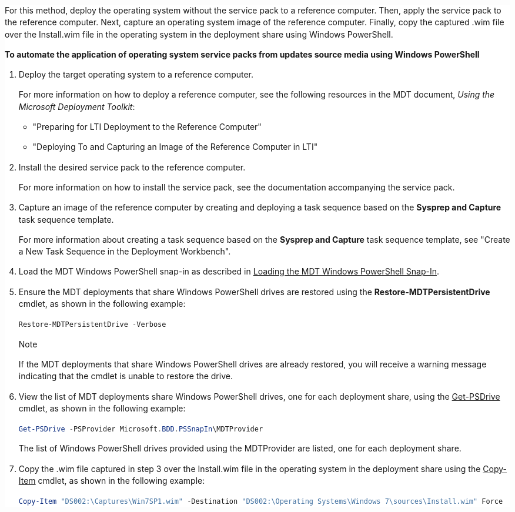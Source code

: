  For this method, deploy the operating system without the service pack to a reference computer. Then, apply the service pack to the reference computer. Next, capture an operating system image of the reference computer. Finally, copy the captured .wim file over the Install.wim file in the operating system in the deployment share using Windows PowerShell.

 **To automate the application of operating system service packs from updates source media using Windows PowerShell**

1.  Deploy the target operating system to a reference computer.

     For more information on how to deploy a reference computer, see the following resources in the MDT document, *Using the Microsoft Deployment Toolkit*:

    -   "Preparing for LTI Deployment to the Reference Computer"

    -   "Deploying To and Capturing an Image of the Reference Computer in LTI"

2.  Install the desired service pack to the reference computer.

     For more information on how to install the service pack, see the documentation accompanying the service pack.

3.  Capture an image of the reference computer by creating and deploying a task sequence based on the **Sysprep and Capture** task sequence template.

     For more information about creating a task sequence based on the **Sysprep and Capture** task sequence template, see "Create a New Task Sequence in the Deployment Workbench".

4.  Load the MDT Windows PowerShell snap-in as described in [Loading the MDT Windows PowerShell Snap-In](#LoadMDTSnapIn).

5.  Ensure the MDT deployments that share Windows PowerShell drives are restored using the **Restore-MDTPersistentDrive** cmdlet, as shown in the following example:

    ```powershell
    Restore-MDTPersistentDrive -Verbose
    ```

    > [!NOTE]
    >  If the MDT deployments that share Windows PowerShell drives are already restored, you will receive a warning message indicating that the cmdlet is unable to restore the drive.

6.  View the list of MDT deployments share Windows PowerShell drives, one for each deployment share, using the [Get-PSDrive](/powershell/module/microsoft.powershell.management/get-psdrive) cmdlet, as shown in the following example:

    ```powershell
    Get-PSDrive -PSProvider Microsoft.BDD.PSSnapIn\MDTProvider
    ```

     The list of Windows PowerShell drives provided using the MDTProvider are listed, one for each deployment share.

7.  Copy the .wim file captured in step 3 over the Install.wim file in the operating system in the deployment share using the [Copy-Item](/powershell/module/microsoft.powershell.management/copy-item) cmdlet, as shown in the following example:

    ```powershell
    Copy-Item "DS002:\Captures\Win7SP1.wim" -Destination "DS002:\Operating Systems\Windows 7\sources\Install.wim" Force
    ```
